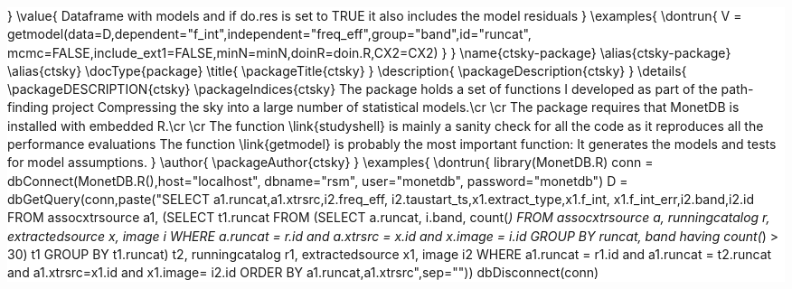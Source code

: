 }
\value{
Dataframe with models and if do.res is set to TRUE it also includes the model residuals
}
\examples{
\dontrun{
V = getmodel(data=D,dependent="f_int",independent="freq_eff",group="band",id="runcat",
                 mcmc=FALSE,include_ext1=FALSE,minN=minN,doinR=doin.R,CX2=CX2)
}
}
\name{ctsky-package}
\alias{ctsky-package}
\alias{ctsky}
\docType{package}
\title{
\packageTitle{ctsky}
}
\description{
\packageDescription{ctsky}
}
\details{
\packageDESCRIPTION{ctsky}
\packageIndices{ctsky}
The package holds a set of functions I developed as part of the
path-finding project Compressing the sky into a large number of statistical
models.\cr
\cr
The package requires that MonetDB is installed with embedded R.\cr
\cr
The function \link{studyshell} is mainly a sanity check for all the code
as it reproduces all the performance evaluations The function \link{getmodel}
is probably the most important function: It generates the models and tests for
model assumptions.
}
\author{
\packageAuthor{ctsky}
}
\examples{
\dontrun{
library(MonetDB.R)
conn = dbConnect(MonetDB.R(),host="localhost", dbname="rsm", user="monetdb",
                            password="monetdb")
D = dbGetQuery(conn,paste("SELECT a1.runcat,a1.xtrsrc,i2.freq_eff,
                            i2.taustart_ts,x1.extract_type,x1.f_int,
                            x1.f_int_err,i2.band,i2.id
                            FROM assocxtrsource a1,
                            (SELECT t1.runcat
                            FROM
                            (SELECT a.runcat, i.band, count(*)
                            FROM assocxtrsource a, runningcatalog r,
                            extractedsource x, image i
                            WHERE a.runcat = r.id and a.xtrsrc = x.id and x.image = i.id
                            GROUP BY runcat, band having count(*) > 30) t1
                            GROUP BY t1.runcat) t2, runningcatalog r1,
                            extractedsource x1, image i2
                            WHERE
                            a1.runcat = r1.id and a1.runcat = t2.runcat and
                            a1.xtrsrc=x1.id and x1.image= i2.id
                            ORDER BY a1.runcat,a1.xtrsrc",sep=""))
dbDisconnect(conn)
